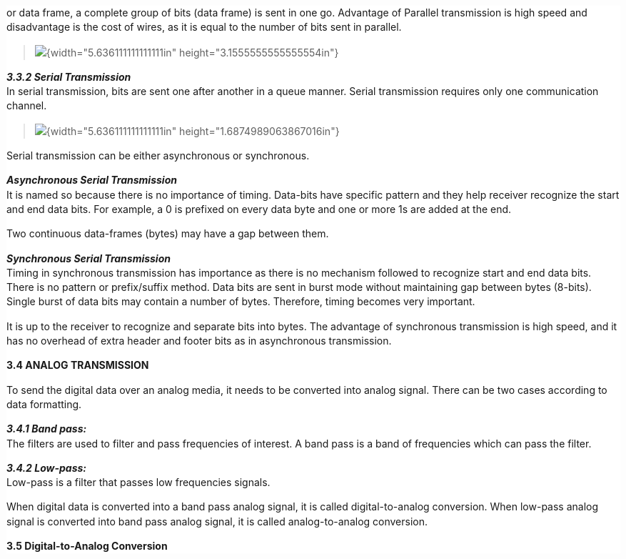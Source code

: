 or data frame, a complete group of bits (data frame) is sent in one go.
Advantage of Parallel transmission is high speed and disadvantage is the
cost of wires, as it is equal to the number of bits sent in parallel.

>![](https://api.relinklibrary.com/static/images/cse/sem3/sc/ch3/https://api.relinklibrary.com/static/images/cse/sem3/dc/ch3/image27.png){width="5.636111111111111in"
> height="3.1555555555555554in"}

***3.3.2 Serial Transmission***\
In serial transmission, bits are sent one after another in a queue
manner. Serial transmission requires only one communication channel.

>![](https://api.relinklibrary.com/static/images/cse/sem3/sc/ch3/https://api.relinklibrary.com/static/images/cse/sem3/dc/ch3/image28.png){width="5.636111111111111in"
> height="1.6874989063867016in"}

Serial transmission can be either asynchronous or synchronous.

***Asynchronous Serial Transmission***\
It is named so because there is no importance of timing. Data-bits have
specific pattern and they help receiver recognize the start and end data
bits. For example, a 0 is prefixed on every data byte and one or more 1s
are added at the end.

Two continuous data-frames (bytes) may have a gap between them.

***Synchronous Serial Transmission***\
Timing in synchronous transmission has importance as there is no
mechanism followed to recognize start and end data bits. There is no
pattern or prefix/suffix method. Data bits are sent in burst mode
without maintaining gap between bytes (8-bits). Single burst of data
bits may contain a number of bytes. Therefore, timing becomes very
important.

It is up to the receiver to recognize and separate bits into bytes. The
advantage of synchronous transmission is high speed, and it has no
overhead of extra header and footer bits as in asynchronous
transmission.

**3.4 ANALOG TRANSMISSION**

To send the digital data over an analog media, it needs to be converted
into analog signal. There can be two cases according to data formatting.

***3.4.1 Band pass:***\
The filters are used to filter and pass frequencies of interest. A band
pass is a band of frequencies which can pass the filter.

***3.4.2 Low-pass:***\
Low-pass is a filter that passes low frequencies signals.

When digital data is converted into a band pass analog signal, it is
called digital-to-analog conversion. When low-pass analog signal is
converted into band pass analog signal, it is called analog-to-analog
conversion.

**3.5 Digital-to-Analog Conversion**
